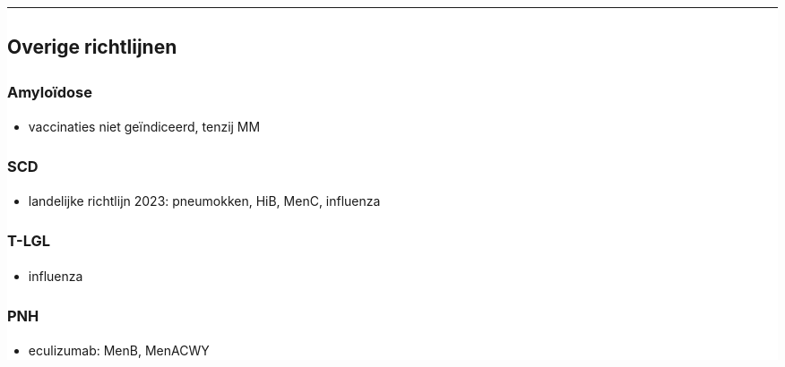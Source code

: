___
## Overige richtlijnen
### Amyloïdose
- vaccinaties niet geïndiceerd, tenzij MM
### SCD
- landelijke richtlijn 2023: pneumokken, HiB, MenC, influenza
### T-LGL
- influenza
### PNH
- eculizumab: MenB, MenACWY











